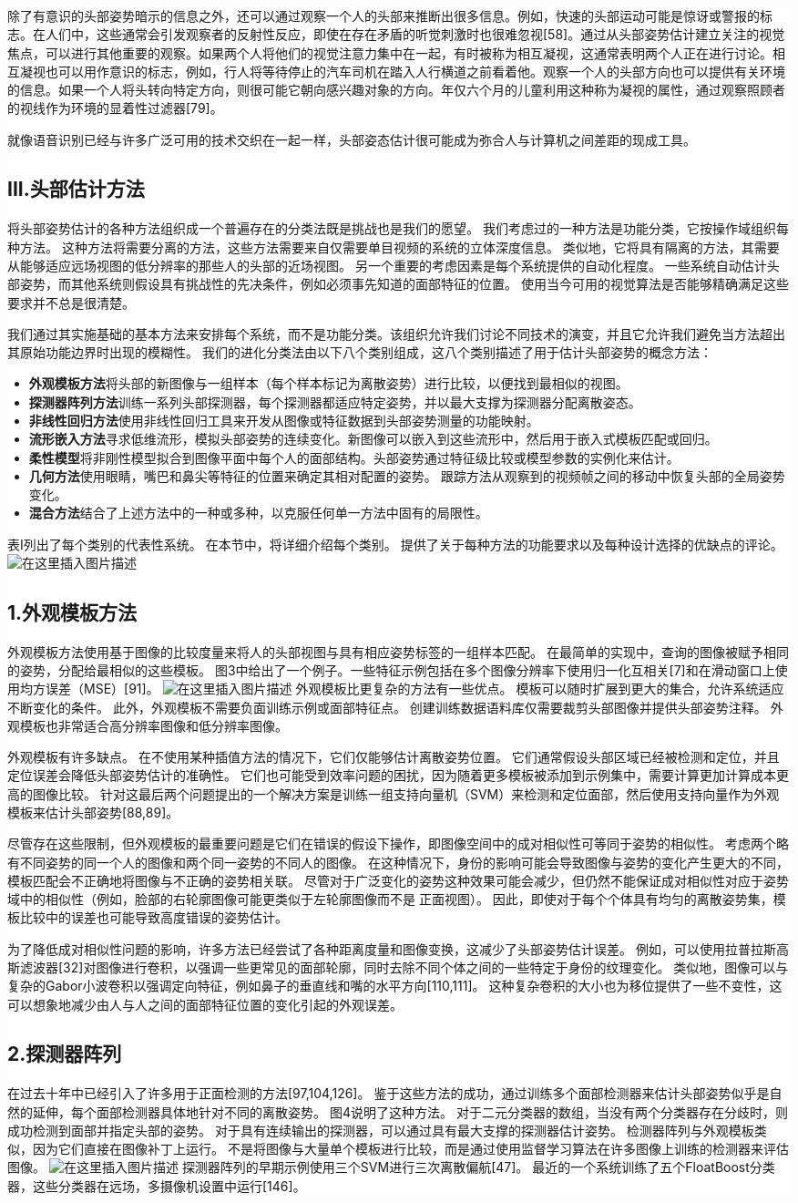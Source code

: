 除了有意识的头部姿势暗示的信息之外，还可以通过观察一个人的头部来推断出很多信息。例如，快速的头部运动可能是惊讶或警报的标志。在人们中，这些通常会引发观察者的反射性反应，即使在存在矛盾的听觉刺激时也很难忽视[58]。通过从头部姿势估计建立关注的视觉焦点，可以进行其他重要的观察。如果两个人将他们的视觉注意力集中在一起，有时被称为相互凝视，这通常表明两个人正在进行讨论。相互凝视也可以用作意识的标志，例如，行人将等待停止的汽车司机在踏入人行横道之前看着他。观察一个人的头部方向也可以提供有关环境的信息。如果一个人将头转向特定方向，则很可能它朝向感兴趣对象的方向。年仅六个月的儿童利用这种称为凝视的属性，通过观察照顾者的视线作为环境的显着性过滤器[79]。

就像语音识别已经与许多广泛可用的技术交织在一起一样，头部姿态估计很可能成为弥合人与计算机之间差距的现成工具。

## III.头部估计方法

将头部姿势估计的各种方法组织成一个普遍存在的分类法既是挑战也是我们的愿望。 我们考虑过的一种方法是功能分类，它按操作域组织每种方法。 这种方法将需要分离的方法，这些方法需要来自仅需要单目视频的系统的立体深度信息。 类似地，它将具有隔离的方法，其需要从能够适应远场视图的低分辨率的那些人的头部的近场视图。 另一个重要的考虑因素是每个系统提供的自动化程度。 一些系统自动估计头部姿势，而其他系统则假设具有挑战性的先决条件，例如必须事先知道的面部特征的位置。 使用当今可用的视觉算法是否能够精确满足这些要求并不总是很清楚。

我们通过其实施基础的基本方法来安排每个系统，而不是功能分类。该组织允许我们讨论不同技术的演变，并且它允许我们避免当方法超出其原始功能边界时出现的模糊性。 我们的进化分类法由以下八个类别组成，这八个类别描述了用于估计头部姿势的概念方法：

- **外观模板方法**将头部的新图像与一组样本（每个样本标记为离散姿势）进行比较，以便找到最相似的视图。
- **探测器阵列方法**训练一系列头部探测器，每个探测器都适应特定姿势，并以最大支撑为探测器分配离散姿态。
- **非线性回归方法**使用非线性回归工具来开发从图像或特征数据到头部姿势测量的功能映射。
- **流形嵌入方法**寻求低维流形，模拟头部姿势的连续变化。新图像可以嵌入到这些流形中，然后用于嵌入式模板匹配或回归。
- **柔性模型**将非刚性模型拟合到图像平面中每个人的面部结构。头部姿势通过特征级比较或模型参数的实例化来估计。
- **几何方法**使用眼睛，嘴巴和鼻尖等特征的位置来确定其相对配置的姿势。 跟踪方法从观察到的视频帧之间的移动中恢复头部的全局姿势变化。
- **混合方法**结合了上述方法中的一种或多种，以克服任何单一方法中固有的局限性。

表I列出了每个类别的代表性系统。 在本节中，将详细介绍每个类别。 提供了关于每种方法的功能要求以及每种设计选择的优缺点的评论。
![在这里插入图片描述](https://img-blog.csdn.net/20181020212055113?watermark/2/text/aHR0cHM6Ly9ibG9nLmNzZG4ubmV0L3dlaXhpbl80MTcwMzAzMw==/font/5a6L5L2T/fontsize/400/fill/I0JBQkFCMA==/dissolve/70)

## 1.外观模板方法

外观模板方法使用基于图像的比较度量来将人的头部视图与具有相应姿势标签的一组样本匹配。 在最简单的实现中，查询的图像被赋予相同的姿势，分配给最相似的这些模板。 图3中给出了一个例子。一些特征示例包括在多个图像分辨率下使用归一化互相关[7]和在滑动窗口上使用均方误差（MSE）[91]。
![在这里插入图片描述](https://img-blog.csdn.net/20181020230443712?watermark/2/text/aHR0cHM6Ly9ibG9nLmNzZG4ubmV0L3dlaXhpbl80MTcwMzAzMw==/font/5a6L5L2T/fontsize/400/fill/I0JBQkFCMA==/dissolve/70)
外观模板比更复杂的方法有一些优点。 模板可以随时扩展到更大的集合，允许系统适应不断变化的条件。 此外，外观模板不需要负面训练示例或面部特征点。 创建训练数据语料库仅需要裁剪头部图像并提供头部姿势注释。 外观模板也非常适合高分辨率图像和低分辨率图像。

外观模板有许多缺点。 在不使用某种插值方法的情况下，它们仅能够估计离散姿势位置。 它们通常假设头部区域已经被检测和定位，并且定位误差会降低头部姿势估计的准确性。 它们也可能受到效率问题的困扰，因为随着更多模板被添加到示例集中，需要计算更加计算成本更高的图像比较。 针对这最后两个问题提出的一个解决方案是训练一组支持向量机（SVM）来检测和定位面部，然后使用支持向量作为外观模板来估计头部姿势[88,89]。

尽管存在这些限制，但外观模板的最重要问题是它们在错误的假设下操作，即图像空间中的成对相似性可等同于姿势的相似性。 考虑两个略有不同姿势的同一个人的图像和两个同一姿势的不同人的图像。 在这种情况下，身份的影响可能会导致图像与姿势的变化产生更大的不同，模板匹配会不正确地将图像与不正确的姿势相关联。 尽管对于广泛变化的姿势这种效果可能会减少，但仍然不能保证成对相似性对应于姿势域中的相似性（例如，脸部的右轮廓图像可能更类似于左轮廓图像而不是 正面视图）。 因此，即使对于每个个体具有均匀的离散姿势集，模板比较中的误差也可能导致高度错误的姿势估计。

为了降低成对相似性问题的影响，许多方法已经尝试了各种距离度量和图像变换，这减少了头部姿势估计误差。 例如，可以使用拉普拉斯高斯滤波器[32]对图像进行卷积，以强调一些更常见的面部轮廓，同时去除不同个体之间的一些特定于身份的纹理变化。 类似地，图像可以与复杂的Gabor小波卷积以强调定向特征，例如鼻子的垂直线和嘴的水平方向[110,111]。 这种复杂卷积的大小也为移位提供了一些不变性，这可以想象地减少由人与人之间的面部特征位置的变化引起的外观误差。

## 2.探测器阵列

在过去十年中已经引入了许多用于正面检测的方法[97,104,126]。 鉴于这些方法的成功，通过训练多个面部检测器来估计头部姿势似乎是自然的延伸，每个面部检测器具体地针对不同的离散姿势。 图4说明了这种方法。 对于二元分类器的数组，当没有两个分类器存在分歧时，则成功检测到面部并指定头部的姿势。 对于具有连续输出的探测器，可以通过具有最大支撑的探测器估计姿势。 检测器阵列与外观模板类似，因为它们直接在图像补丁上运行。 不是将图像与大量单个模板进行比较，而是通过使用监督学习算法在许多图像上训练的检测器来评估图像。
![在这里插入图片描述](https://img-blog.csdn.net/2018102023052416?watermark/2/text/aHR0cHM6Ly9ibG9nLmNzZG4ubmV0L3dlaXhpbl80MTcwMzAzMw==/font/5a6L5L2T/fontsize/400/fill/I0JBQkFCMA==/dissolve/70)
探测器阵列的早期示例使用三个SVM进行三次离散偏航[47]。 最近的一个系统训练了五个FloatBoost分类器，这些分类器在远场，多摄像机设置中运行[146]。

